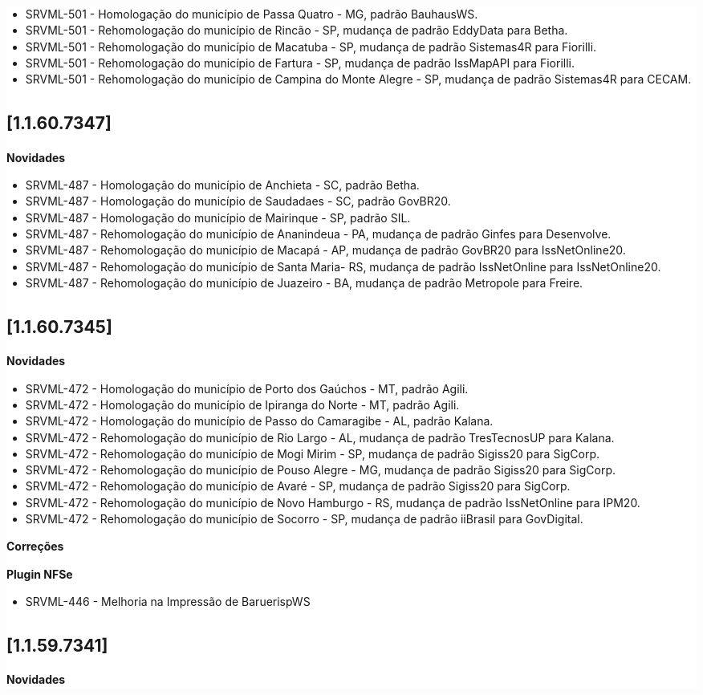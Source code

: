 * SRVML-501 - Homologação do município de Passa Quatro - MG, padrão BauhausWS.
* SRVML-501 - Rehomologação do município de Rincão - SP, mudança de padrão EddyData para Betha.
* SRVML-501 - Rehomologação do município de Macatuba - SP, mudança de padrão Sistemas4R para Fiorilli.
* SRVML-501 - Rehomologação do município de Fartura - SP, mudança de padrão IssMapAPI para Fiorilli.
* SRVML-501 - Rehomologação do município de Campina do Monte Alegre - SP, mudança de padrão Sistemas4R para CECAM.

## [1.1.60.7347]

**Novidades**

* SRVML-487 - Homologação do município de Anchieta - SC, padrão Betha.
* SRVML-487 - Homologação do município de Saudadaes - SC, padrão GovBR20.
* SRVML-487 - Homologação do município de Mairinque - SP, padrão SIL.
* SRVML-487 - Rehomologação do município de Ananindeua - PA, mudança de padrão Ginfes para Desenvolve.
* SRVML-487 - Rehomologação do município de Macapá - AP, mudança de padrão GovBR20 para IssNetOnline20.
* SRVML-487 - Rehomologação do município de Santa Maria- RS, mudança de padrão IssNetOnline para IssNetOnline20.
* SRVML-487 - Rehomologação do município de Juazeiro - BA, mudança de padrão Metropole para Freire.


## [1.1.60.7345]

**Novidades**

* SRVML-472 - Homologação do município de Porto dos Gaúchos - MT, padrão Agili.
* SRVML-472 - Homologação do município de Ipiranga do Norte - MT, padrão Agili.
* SRVML-472 - Homologação do município de Passo do Camaragibe - AL, padrão Kalana.
* SRVML-472 - Rehomologação do município de Rio Largo - AL, mudança de padrão TresTecnosUP para Kalana.
* SRVML-472 - Rehomologação do município de Mogi Mirim - SP, mudança de padrão Sigiss20 para SigCorp.
* SRVML-472 - Rehomologação do município de Pouso Alegre - MG, mudança de padrão Sigiss20 para SigCorp.
* SRVML-472 - Rehomologação do município de Avaré - SP, mudança de padrão Sigiss20 para SigCorp.
* SRVML-472 - Rehomologação do município de Novo Hamburgo - RS, mudança de padrão IssNetOnline para IPM20.
* SRVML-472 - Rehomologação do município de Socorro - SP, mudança de padrão iiBrasil para GovDigital.

**Correções**

**Plugin NFSe**
* SRVML-446 - Melhoria na Impressão de BaruerispWS

## [1.1.59.7341]

**Novidades**
